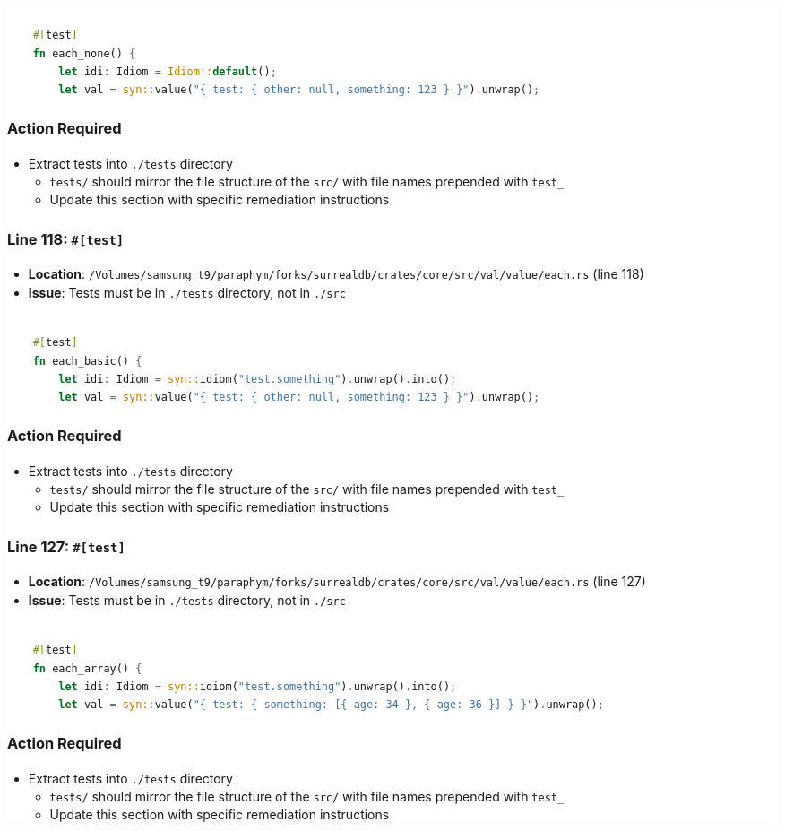 ```rust

	#[test]
	fn each_none() {
		let idi: Idiom = Idiom::default();
		let val = syn::value("{ test: { other: null, something: 123 } }").unwrap();
```

### Action Required

- Extract tests into `./tests` directory
  - `tests/` should mirror the file structure of the `src/` with file names prepended with `test_`
  - Update this section with specific remediation instructions
  


### Line 118: `#[test]`

- **Location**: `/Volumes/samsung_t9/paraphym/forks/surrealdb/crates/core/src/val/value/each.rs` (line 118)
- **Issue**: Tests must be in `./tests` directory, not in `./src`

```rust

	#[test]
	fn each_basic() {
		let idi: Idiom = syn::idiom("test.something").unwrap().into();
		let val = syn::value("{ test: { other: null, something: 123 } }").unwrap();
```

### Action Required

- Extract tests into `./tests` directory
  - `tests/` should mirror the file structure of the `src/` with file names prepended with `test_`
  - Update this section with specific remediation instructions
  


### Line 127: `#[test]`

- **Location**: `/Volumes/samsung_t9/paraphym/forks/surrealdb/crates/core/src/val/value/each.rs` (line 127)
- **Issue**: Tests must be in `./tests` directory, not in `./src`

```rust

	#[test]
	fn each_array() {
		let idi: Idiom = syn::idiom("test.something").unwrap().into();
		let val = syn::value("{ test: { something: [{ age: 34 }, { age: 36 }] } }").unwrap();
```

### Action Required

- Extract tests into `./tests` directory
  - `tests/` should mirror the file structure of the `src/` with file names prepended with `test_`
  - Update this section with specific remediation instructions
  